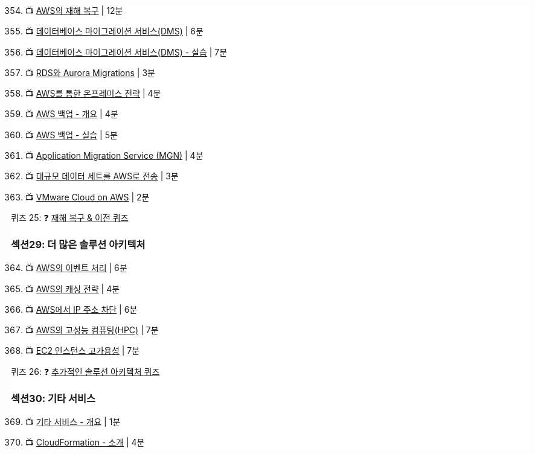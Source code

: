 354. 📺 [AWS의 재해 복구](https://www.udemy.com/course/best-aws-certified-solutions-architect-associate/learn/lecture/29389410) | 12분

355. 📺 [데이터베이스 마이그레이션 서비스(DMS)](https://www.udemy.com/course/best-aws-certified-solutions-architect-associate/learn/lecture/39477146) | 6분

356. 📺 [데이터베이스 마이그레이션 서비스(DMS) - 실습](https://www.udemy.com/course/best-aws-certified-solutions-architect-associate/learn/lecture/44933433) | 7분

357. 📺 [RDS와 Aurora Migrations](https://www.udemy.com/course/best-aws-certified-solutions-architect-associate/learn/lecture/35181178) | 3분

358. 📺 [AWS를 통한 온프레미스 전략](https://www.udemy.com/course/best-aws-certified-solutions-architect-associate/learn/lecture/29389416) | 4분

359. 📺 [AWS 백업 - 개요](https://www.udemy.com/course/best-aws-certified-solutions-architect-associate/learn/lecture/29389422) | 4분

360. 📺 [AWS 백업 - 실습](https://www.udemy.com/course/best-aws-certified-solutions-architect-associate/learn/lecture/29389428) | 5분

361. 📺 [Application Migration Service (MGN)](https://www.udemy.com/course/best-aws-certified-solutions-architect-associate/learn/lecture/35181190) | 4분

362. 📺 [대규모 데이터 세트를 AWS로 전송](https://www.udemy.com/course/best-aws-certified-solutions-architect-associate/learn/lecture/29389420) | 3분

363. 📺 [VMware Cloud on AWS](https://www.udemy.com/course/best-aws-certified-solutions-architect-associate/learn/lecture/35181224) | 2분

퀴즈 25: ❓ [재해 복구 & 이전 퀴즈](https://www.udemy.com/course/best-aws-certified-solutions-architect-associate/learn/lecture/5384028)

### 섹션29: 더 많은 솔루션 아키텍처

364. 📺 [AWS의 이벤트 처리](https://www.udemy.com/course/best-aws-certified-solutions-architect-associate/learn/lecture/29389430) | 6분

365. 📺 [AWS의 캐싱 전략](https://www.udemy.com/course/best-aws-certified-solutions-architect-associate/learn/lecture/29389432) | 4분

366. 📺 [AWS에서 IP 주소 차단](https://www.udemy.com/course/best-aws-certified-solutions-architect-associate/learn/lecture/44933437) | 6분

367. 📺 [AWS의 고성능 컴퓨팅(HPC)](https://www.udemy.com/course/best-aws-certified-solutions-architect-associate/learn/lecture/29389436) | 7분

368. 📺 [EC2 인스턴스 고가용성](https://www.udemy.com/course/best-aws-certified-solutions-architect-associate/learn/lecture/29389438) | 7분

퀴즈 26: ❓ [추가적인 솔루션 아키텍처 퀴즈](https://www.udemy.com/course/best-aws-certified-solutions-architect-associate/learn/lecture/5384030)

### 섹션30: 기타 서비스

369. 📺 [기타 서비스 - 개요](https://www.udemy.com/course/best-aws-certified-solutions-architect-associate/learn/lecture/29389442) | 1분

370. 📺 [CloudFormation - 소개](https://www.udemy.com/course/best-aws-certified-solutions-architect-associate/learn/lecture/45240601) | 4분
